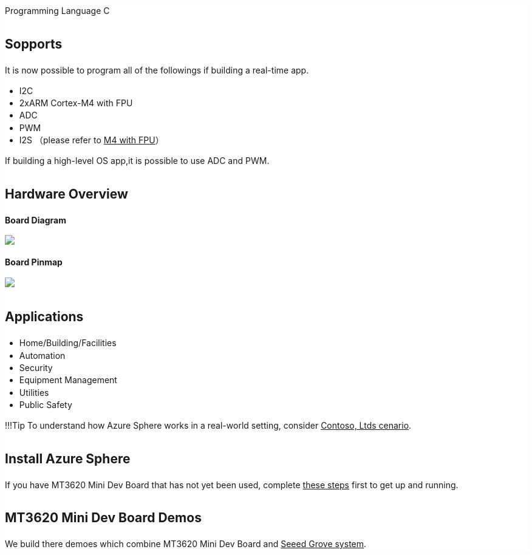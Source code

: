   <tr>
    <td class="tg-0lax">Programming Language</td>
    <td class="tg-0lax">C</td>
  </tr>
</table>

## Sopports
It is now possible to program all of the followings if building a real-time app.
- I2C
- 2xARM Cortex-M4 with FPU
- ADC
- PWM
- I2S （please refer to [M4 with FPU](https://d86o2zu8ugzlg.cloudfront.net/mediatek-craft/documents/MT3620-M4-User-Manual.pdf)）

If building a high-level OS app,it is possible to use ADC and PWM.
## Hardware Overview

**Board Diagram**

<a href="https://files.seeedstudio.com/wiki/MT3620_Mini_Dev_Board/img/Sys.jpg" target="_blank"><img src="https://files.seeedstudio.com/wiki/MT3620_Mini_Dev_Board/img/Sys.jpg"/></a>



**Board Pinmap**

<a href="https://files.seeedstudio.com/products/102110267/img/MT3620 Mini Dev Board Pinmap-20200331.jpg" target="_blank"><img src="https://files.seeedstudio.com/products/102110267/img/MT3620 Mini Dev Board Pinmap-20200331.jpg"/></a>

## Applications

- Home/Building/Facilities
- Automation
- Security
- Equipment Management
- Utilities
- Public Safety

!!!Tip
    To understand how Azure Sphere works in a real-world setting, consider [Contoso, Ltds cenario](https://docs.microsoft.com/en-us/azure-sphere/product-overview/scenario).


## Install Azure Sphere

If you have MT3620 Mini Dev Board that has not yet been used, complete [these steps](https://docs.microsoft.com/en-us/azure-sphere/install/overview) first to get up and running.

## MT3620 Mini Dev Board Demos

We build there demoes which combine MT3620 Mini Dev Board and [Seeed Grove system](https://wiki.seeedstudio.com/Grove_System/). 
